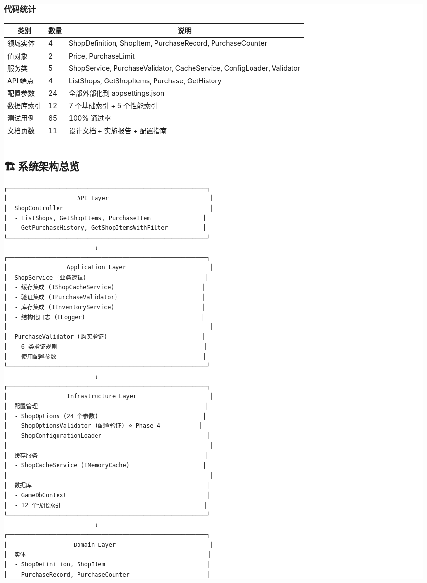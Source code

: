 ### 代码统计

| 类别 | 数量 | 说明 |
|------|------|------|
| 领域实体 | 4 | ShopDefinition, ShopItem, PurchaseRecord, PurchaseCounter |
| 值对象 | 2 | Price, PurchaseLimit |
| 服务类 | 5 | ShopService, PurchaseValidator, CacheService, ConfigLoader, Validator |
| API 端点 | 4 | ListShops, GetShopItems, Purchase, GetHistory |
| 配置参数 | 24 | 全部外部化到 appsettings.json |
| 数据库索引 | 12 | 7 个基础索引 + 5 个性能索引 |
| 测试用例 | 65 | 100% 通过率 |
| 文档页数 | 11 | 设计文档 + 实施报告 + 配置指南 |

---

## 🏗️ 系统架构总览

```
┌─────────────────────────────────────────────────────────┐
│                    API Layer                             │
│  ShopController                                          │
│  - ListShops, GetShopItems, PurchaseItem               │
│  - GetPurchaseHistory, GetShopItemsWithFilter          │
└─────────────────────────────────────────────────────────┘
                          ↓
┌─────────────────────────────────────────────────────────┐
│                 Application Layer                        │
│  ShopService (业务逻辑)                                  │
│  - 缓存集成 (IShopCacheService)                         │
│  - 验证集成 (IPurchaseValidator)                        │
│  - 库存集成 (IInventoryService)                         │
│  - 结构化日志 (ILogger)                                 │
│                                                          │
│  PurchaseValidator (购买验证)                           │
│  - 6 类验证规则                                          │
│  - 使用配置参数                                          │
└─────────────────────────────────────────────────────────┘
                          ↓
┌─────────────────────────────────────────────────────────┐
│                 Infrastructure Layer                     │
│  配置管理                                                │
│  - ShopOptions (24 个参数)                              │
│  - ShopOptionsValidator (配置验证) ⭐ Phase 4           │
│  - ShopConfigurationLoader                              │
│                                                          │
│  缓存服务                                                │
│  - ShopCacheService (IMemoryCache)                     │
│                                                          │
│  数据库                                                  │
│  - GameDbContext                                        │
│  - 12 个优化索引                                         │
└─────────────────────────────────────────────────────────┘
                          ↓
┌─────────────────────────────────────────────────────────┐
│                   Domain Layer                           │
│  实体                                                    │
│  - ShopDefinition, ShopItem                             │
│  - PurchaseRecord, PurchaseCounter                      │
```